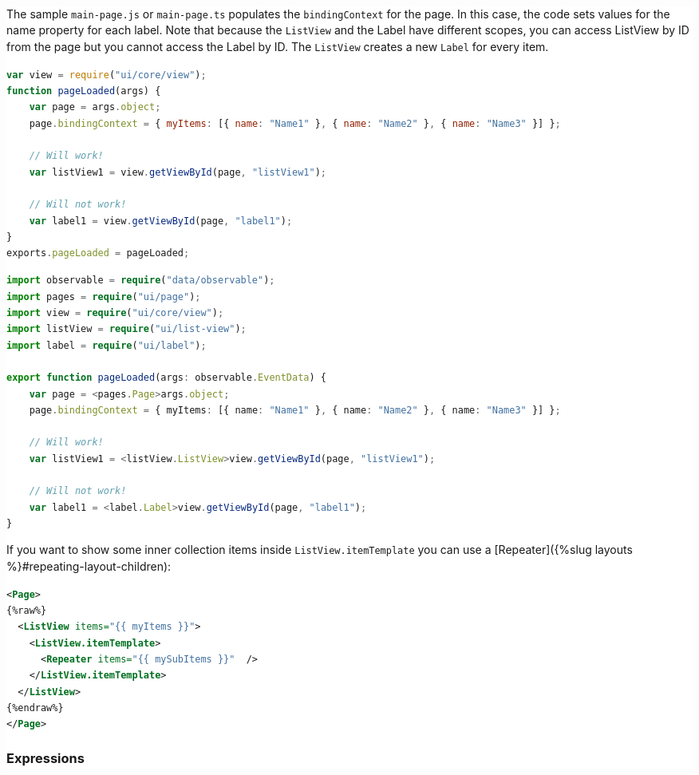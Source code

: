 The sample `main-page.js` or `main-page.ts` populates the `bindingContext` for the page. In this case, the code sets values for the name property for each label. Note that because the `ListView` and the Label have different scopes, you can access ListView by ID from the page but you cannot access the Label by ID. The `ListView` creates a new `Label` for every item.

```JavaScript
var view = require("ui/core/view");
function pageLoaded(args) {
    var page = args.object;
    page.bindingContext = { myItems: [{ name: "Name1" }, { name: "Name2" }, { name: "Name3" }] };

    // Will work!
    var listView1 = view.getViewById(page, "listView1");

    // Will not work!
    var label1 = view.getViewById(page, "label1");
}
exports.pageLoaded = pageLoaded;
```
```TypeScript
import observable = require("data/observable");
import pages = require("ui/page");
import view = require("ui/core/view");
import listView = require("ui/list-view");
import label = require("ui/label");

export function pageLoaded(args: observable.EventData) {
    var page = <pages.Page>args.object;
    page.bindingContext = { myItems: [{ name: "Name1" }, { name: "Name2" }, { name: "Name3" }] };

    // Will work!
    var listView1 = <listView.ListView>view.getViewById(page, "listView1");

    // Will not work!
    var label1 = <label.Label>view.getViewById(page, "label1");
}
```

If you want to show some inner collection items inside ```ListView.itemTemplate``` you can use a [Repeater]({%slug layouts %}#repeating-layout-children):
```XML
<Page>
{%raw%}
  <ListView items="{{ myItems }}">
    <ListView.itemTemplate>
      <Repeater items="{{ mySubItems }}"  />
    </ListView.itemTemplate>
  </ListView>
{%endraw%}
</Page>
```

### Expressions
